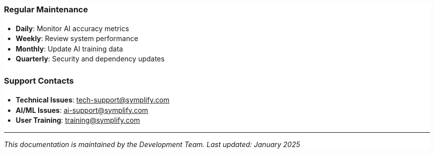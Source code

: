 ### Regular Maintenance

- **Daily**: Monitor AI accuracy metrics
- **Weekly**: Review system performance
- **Monthly**: Update AI training data
- **Quarterly**: Security and dependency updates

### Support Contacts

- **Technical Issues**: [tech-support@symplify.com](mailto:tech-support@symplify.com)
- **AI/ML Issues**: [ai-support@symplify.com](mailto:ai-support@symplify.com)
- **User Training**: [training@symplify.com](mailto:training@symplify.com)

---

*This documentation is maintained by the Development Team. Last updated: January 2025*
